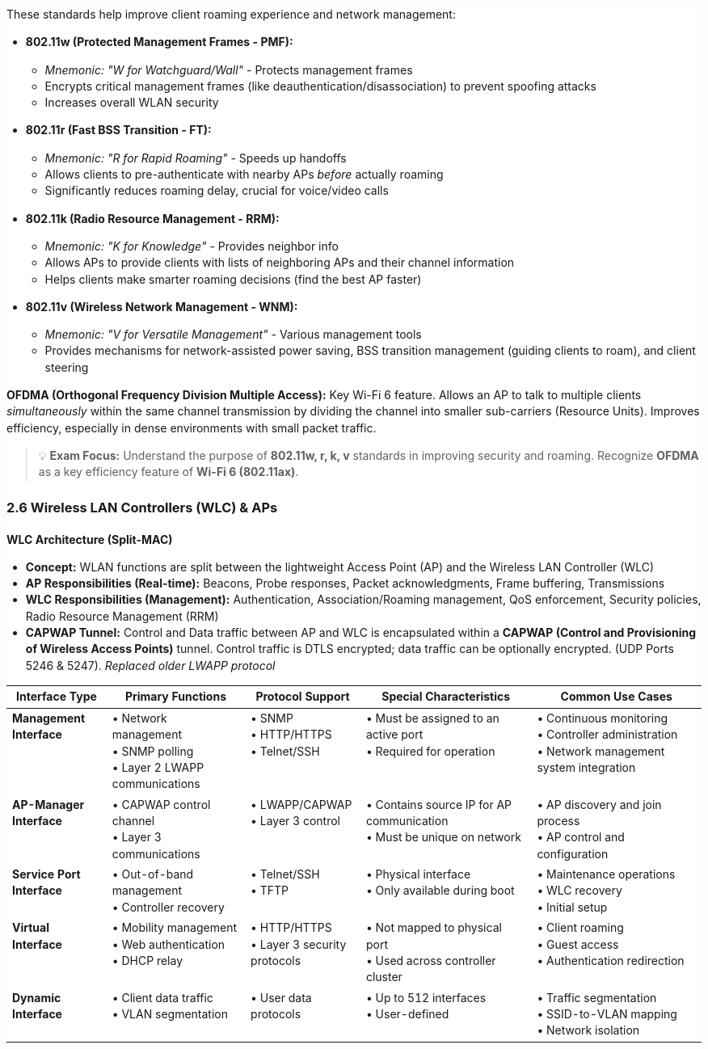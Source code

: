 These standards help improve client roaming experience and network management:

- **802.11w (Protected Management Frames - PMF):**
  - *Mnemonic: "W for Watchguard/Wall"* - Protects management frames
  - Encrypts critical management frames (like deauthentication/disassociation) to prevent spoofing attacks
  - Increases overall WLAN security

- **802.11r (Fast BSS Transition - FT):**
  - *Mnemonic: "R for Rapid Roaming"* - Speeds up handoffs
  - Allows clients to pre-authenticate with nearby APs *before* actually roaming
  - Significantly reduces roaming delay, crucial for voice/video calls

- **802.11k (Radio Resource Management - RRM):**
  - *Mnemonic: "K for Knowledge"* - Provides neighbor info
  - Allows APs to provide clients with lists of neighboring APs and their channel information
  - Helps clients make smarter roaming decisions (find the best AP faster)

- **802.11v (Wireless Network Management - WNM):**
  - *Mnemonic: "V for Versatile Management"* - Various management tools
  - Provides mechanisms for network-assisted power saving, BSS transition management (guiding clients to roam), and client steering

**OFDMA (Orthogonal Frequency Division Multiple Access):** Key Wi-Fi 6 feature. Allows an AP to talk to multiple clients *simultaneously* within the same channel transmission by dividing the channel into smaller sub-carriers (Resource Units). Improves efficiency, especially in dense environments with small packet traffic.

> 💡 **Exam Focus:** Understand the purpose of **802.11w, r, k, v** standards in improving security and roaming. Recognize **OFDMA** as a key efficiency feature of **Wi-Fi 6 (802.11ax)**.

### **2.6 Wireless LAN Controllers (WLC) & APs**

**WLC Architecture (Split-MAC)**

- **Concept:** WLAN functions are split between the lightweight Access Point (AP) and the Wireless LAN Controller (WLC)
- **AP Responsibilities (Real-time):** Beacons, Probe responses, Packet acknowledgments, Frame buffering, Transmissions
- **WLC Responsibilities (Management):** Authentication, Association/Roaming management, QoS enforcement, Security policies, Radio Resource Management (RRM)
- **CAPWAP Tunnel:** Control and Data traffic between AP and WLC is encapsulated within a **CAPWAP (Control and Provisioning of Wireless Access Points)** tunnel. Control traffic is DTLS encrypted; data traffic can be optionally encrypted. (UDP Ports 5246 & 5247). *Replaced older LWAPP protocol*



| **Interface Type** | **Primary Functions** | **Protocol Support** | **Special Characteristics** | **Common Use Cases** |
|-------------------|------------------------|---------------------|----------------------------|---------------------|
| **Management Interface** | • Network management<br>• SNMP polling<br>• Layer 2 LWAPP communications | • SNMP<br>• HTTP/HTTPS<br>• Telnet/SSH | • Must be assigned to an active port<br>• Required for operation | • Continuous monitoring<br>• Controller administration<br>• Network management system integration |
| **AP-Manager Interface** | • CAPWAP control channel<br>• Layer 3 communications | • LWAPP/CAPWAP<br>• Layer 3 control | • Contains source IP for AP communication<br>• Must be unique on network | • AP discovery and join process<br>• AP control and configuration |
| **Service Port Interface** | • Out-of-band management<br>• Controller recovery | • Telnet/SSH<br>• TFTP | • Physical interface<br>• Only available during boot | • Maintenance operations<br>• WLC recovery<br>• Initial setup |
| **Virtual Interface** | • Mobility management<br>• Web authentication<br>• DHCP relay | • HTTP/HTTPS<br>• Layer 3 security protocols | • Not mapped to physical port<br>• Used across controller cluster | • Client roaming<br>• Guest access<br>• Authentication redirection |
| **Dynamic Interface** | • Client data traffic<br>• VLAN segmentation | • User data protocols | • Up to 512 interfaces<br>• User-defined | • Traffic segmentation<br>• SSID-to-VLAN mapping<br>• Network isolation |
